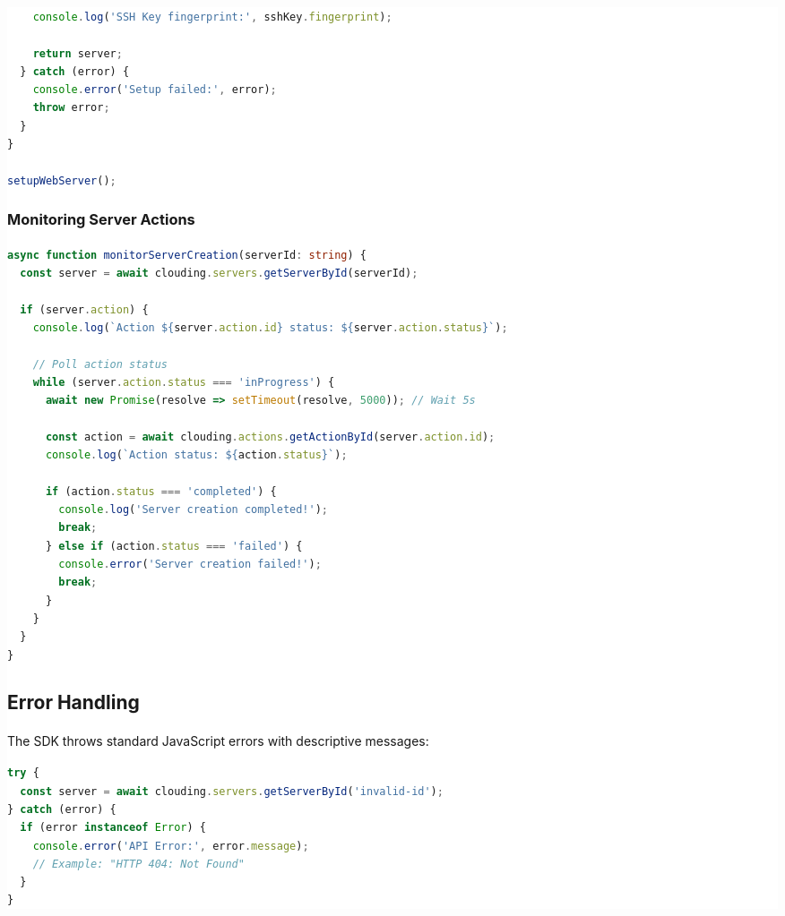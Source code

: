 ```typescript
    console.log('SSH Key fingerprint:', sshKey.fingerprint);
    
    return server;
  } catch (error) {
    console.error('Setup failed:', error);
    throw error;
  }
}

setupWebServer();
```

### Monitoring Server Actions

```typescript
async function monitorServerCreation(serverId: string) {
  const server = await clouding.servers.getServerById(serverId);
  
  if (server.action) {
    console.log(`Action ${server.action.id} status: ${server.action.status}`);
    
    // Poll action status
    while (server.action.status === 'inProgress') {
      await new Promise(resolve => setTimeout(resolve, 5000)); // Wait 5s
      
      const action = await clouding.actions.getActionById(server.action.id);
      console.log(`Action status: ${action.status}`);
      
      if (action.status === 'completed') {
        console.log('Server creation completed!');
        break;
      } else if (action.status === 'failed') {
        console.error('Server creation failed!');
        break;
      }
    }
  }
}
```

## Error Handling

The SDK throws standard JavaScript errors with descriptive messages:

```typescript
try {
  const server = await clouding.servers.getServerById('invalid-id');
} catch (error) {
  if (error instanceof Error) {
    console.error('API Error:', error.message);
    // Example: "HTTP 404: Not Found"
  }
}
```
